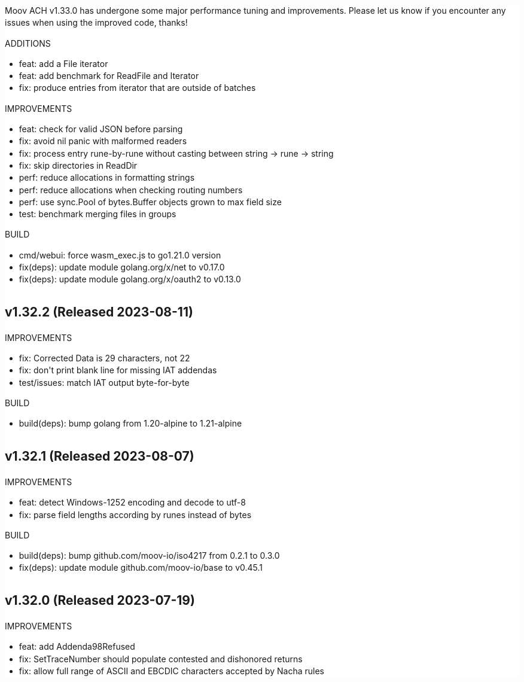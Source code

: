 Moov ACH v1.33.0 has undergone some major performance tuning and improvements. Please let us know if you encounter any issues when using the improved code, thanks!

ADDITIONS

- feat: add a File iterator
- feat: add benchmark for ReadFile and Iterator
- fix: produce entries from iterator that are outside of batches

IMPROVEMENTS

- feat: check for valid JSON before parsing
- fix: avoid nil panic with malformed readers
- fix: process entry rune-by-rune without casting between string -> rune -> string
- fix: skip directories in ReadDir
- perf: reduce allocations in formatting strings
- perf: reduce allocations when checking routing numbers
- perf: use sync.Pool of bytes.Buffer objects grown to max field size
- test: benchmark merging files in groups

BUILD

- cmd/webui: force wasm_exec.js to go1.21.0 version
- fix(deps): update module golang.org/x/net to v0.17.0
- fix(deps): update module golang.org/x/oauth2 to v0.13.0

## v1.32.2 (Released 2023-08-11)

IMPROVEMENTS

- fix: Corrected Data is 29 characters, not 22
- fix: don't print blank line for missing IAT addendas
- test/issues: match IAT output byte-for-byte

BUILD

- build(deps): bump golang from 1.20-alpine to 1.21-alpine

## v1.32.1 (Released 2023-08-07)

IMPROVEMENTS

- feat: detect Windows-1252 encoding and decode to utf-8
- fix: parse field lengths according by runes instead of bytes

BUILD

- build(deps): bump github.com/moov-io/iso4217 from 0.2.1 to 0.3.0
- fix(deps): update module github.com/moov-io/base to v0.45.1

## v1.32.0 (Released 2023-07-19)

IMPROVEMENTS

- feat: add Addenda98Refused
- fix: SetTraceNumber should populate contested and dishonored returns
- fix: allow full range of ASCII and EBCDIC characters accepted by Nacha rules
